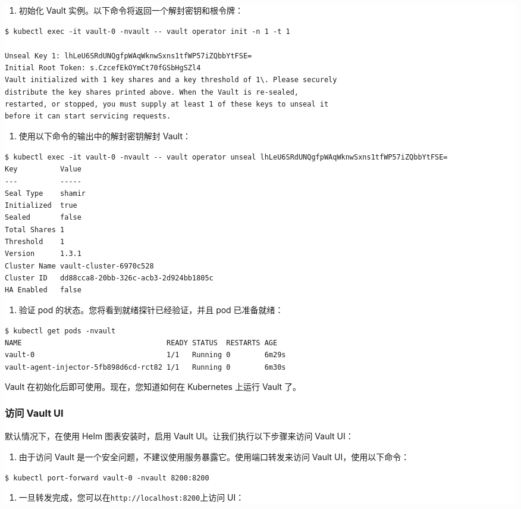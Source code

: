 1.  初始化 Vault 实例。以下命令将返回一个解封密钥和根令牌：

```
$ kubectl exec -it vault-0 -nvault -- vault operator init -n 1 -t 1

Unseal Key 1: lhLeU6SRdUNQgfpWAqWknwSxns1tfWP57iZQbbYtFSE=
Initial Root Token: s.CzcefEkOYmCt70fGSbHgSZl4
Vault initialized with 1 key shares and a key threshold of 1\. Please securely
distribute the key shares printed above. When the Vault is re-sealed,
restarted, or stopped, you must supply at least 1 of these keys to unseal it
before it can start servicing requests.
```

1.  使用以下命令的输出中的解封密钥解封 Vault：

```
$ kubectl exec -it vault-0 -nvault -- vault operator unseal lhLeU6SRdUNQgfpWAqWknwSxns1tfWP57iZQbbYtFSE=
Key          Value
---          -----
Seal Type    shamir
Initialized  true
Sealed       false
Total Shares 1
Threshold    1
Version      1.3.1
Cluster Name vault-cluster-6970c528
Cluster ID   dd88cca8-20bb-326c-acb3-2d924bb1805c
HA Enabled   false
```

1.  验证 pod 的状态。您将看到就绪探针已经验证，并且 pod 已准备就绪：

```
$ kubectl get pods -nvault
NAME                                  READY STATUS  RESTARTS AGE
vault-0                               1/1   Running 0        6m29s
vault-agent-injector-5fb898d6cd-rct82 1/1   Running 0        6m30s
```

Vault 在初始化后即可使用。现在，您知道如何在 Kubernetes 上运行 Vault 了。

### 访问 Vault UI

默认情况下，在使用 Helm 图表安装时，启用 Vault UI。让我们执行以下步骤来访问 Vault UI：

1.  由于访问 Vault 是一个安全问题，不建议使用服务暴露它。使用端口转发来访问 Vault UI，使用以下命令：

```
$ kubectl port-forward vault-0 -nvault 8200:8200
```

1.  一旦转发完成，您可以在`http://localhost:8200`上访问 UI：

